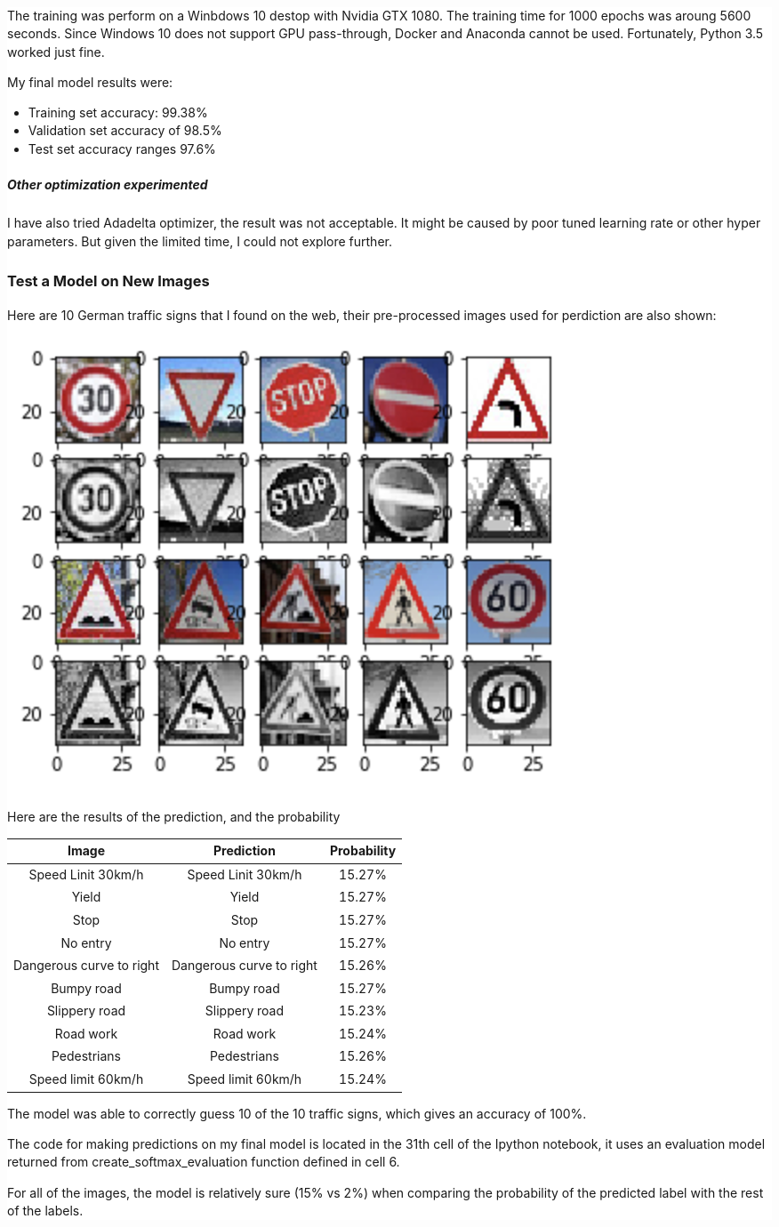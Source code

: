 The training was perform on a Winbdows 10 destop with Nvidia GTX 1080. The training time for 1000 epochs was aroung 5600 seconds.
Since Windows 10 does not support GPU pass-through, Docker and Anaconda cannot be used. Fortunately, Python 3.5 worked just fine.

My final model results were:
* Training set accuracy: 99.38%
* Validation set accuracy of 98.5%
* Test set accuracy ranges 97.6%

##### Other optimization experimented
I have also tried Adadelta optimizer, the result was not acceptable. It might be caused by poor tuned learning rate or other hyper parameters. But given the limited time, I could not explore further.

### Test a Model on New Images

Here are 10 German traffic signs that I found on the web, their pre-processed images used for perdiction are also shown:

![alt text][image2]

Here are the results of the prediction, and the probability

| Image			            |     Prediction	        	 | Probability  |
|:-------------------------:|:------------------------------:|:------------:|
| Speed Linit 30km/h        | Speed Linit 30km/h   			 |   15.27%		| 
| Yield     			    | Yield 						 |	 15.27%		|
| Stop					    | Stop							 |	 15.27%		|
| No entry	      		    | No entry  					 |	 15.27%		|
| Dangerous curve to right	| Dangerous curve to right     	 |	 15.26%		|
| Bumpy road            	| Bumpy road                 	 |	 15.27%		|
| Slippery road         	| Slippery road                	 |	 15.23%		|
| Road work             	| Road work                  	 |	 15.24%		|
| Pedestrians             	| Pedestrians                  	 |	 15.26% 	|
| Speed limit 60km/h        | Speed limit 60km/h             | 	 15.24%		|


The model was able to correctly guess 10 of the 10 traffic signs, which gives an accuracy of 100%.

The code for making predictions on my final model is located in the 31th cell of the Ipython notebook, it uses an evaluation model returned from create_softmax_evaluation function defined in cell 6. 

For all of the images, the model is relatively sure (15% vs 2%) when comparing the probability of the predicted label with the rest of the labels.



[//]: # (Image References)
[image1]: ./sample-training-images.png "Sample training images"
[image2]: ./extra-traffic-images.png "Extra raffic Sign Images"